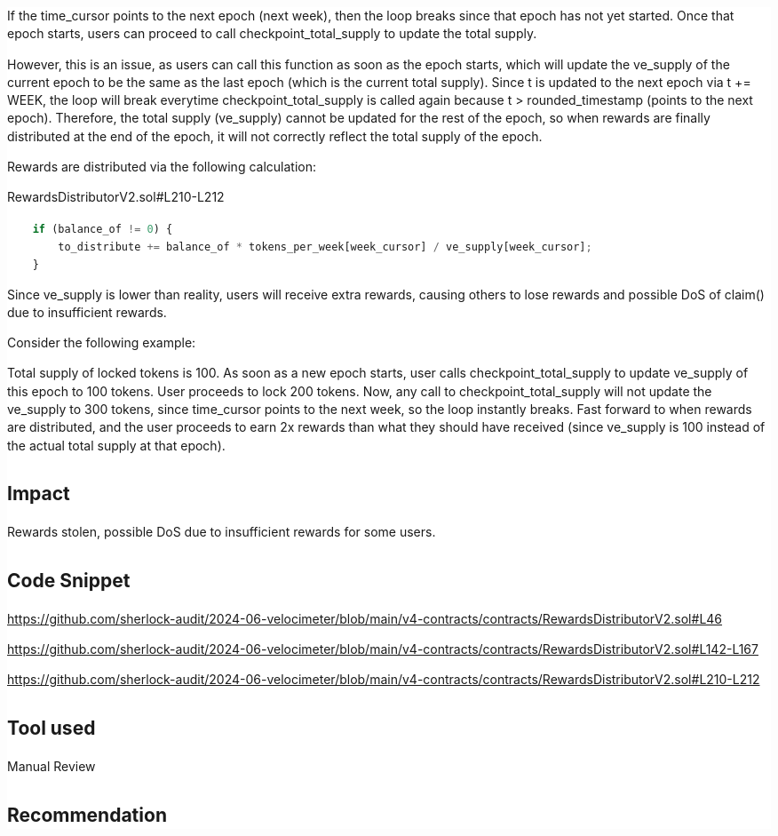 If the time_cursor points to the next epoch (next week), then the loop breaks since that epoch has not yet started. Once that epoch starts, users can proceed to call checkpoint_total_supply to update the total supply.

However, this is an issue, as users can call this function as soon as the epoch starts, which will update the ve_supply of the current epoch to be the same as the last epoch (which is the current total supply). Since t is updated to the next epoch via t += WEEK, the loop will break everytime checkpoint_total_supply is called again because t > rounded_timestamp (points to the next epoch). Therefore, the total supply (ve_supply) cannot be updated for the rest of the epoch, so when rewards are finally distributed at the end of the epoch, it will not correctly reflect the total supply of the epoch.

Rewards are distributed via the following calculation:

RewardsDistributorV2.sol#L210-L212
```javascript
    if (balance_of != 0) {
        to_distribute += balance_of * tokens_per_week[week_cursor] / ve_supply[week_cursor];
    }
```
Since ve_supply is lower than reality, users will receive extra rewards, causing others to lose rewards and possible DoS of claim() due to insufficient rewards.

Consider the following example:

Total supply of locked tokens is 100.
As soon as a new epoch starts, user calls checkpoint_total_supply to update ve_supply of this epoch to 100 tokens.
User proceeds to lock 200 tokens.
Now, any call to checkpoint_total_supply will not update the ve_supply to 300 tokens, since time_cursor points to the next week, so the loop instantly breaks.
Fast forward to when rewards are distributed, and the user proceeds to earn 2x rewards than what they should have received (since ve_supply is 100 instead of the actual total supply at that epoch).


## Impact

Rewards stolen, possible DoS due to insufficient rewards for some users.

## Code Snippet

https://github.com/sherlock-audit/2024-06-velocimeter/blob/main/v4-contracts/contracts/RewardsDistributorV2.sol#L46

https://github.com/sherlock-audit/2024-06-velocimeter/blob/main/v4-contracts/contracts/RewardsDistributorV2.sol#L142-L167

https://github.com/sherlock-audit/2024-06-velocimeter/blob/main/v4-contracts/contracts/RewardsDistributorV2.sol#L210-L212

## Tool used

Manual Review

## Recommendation
